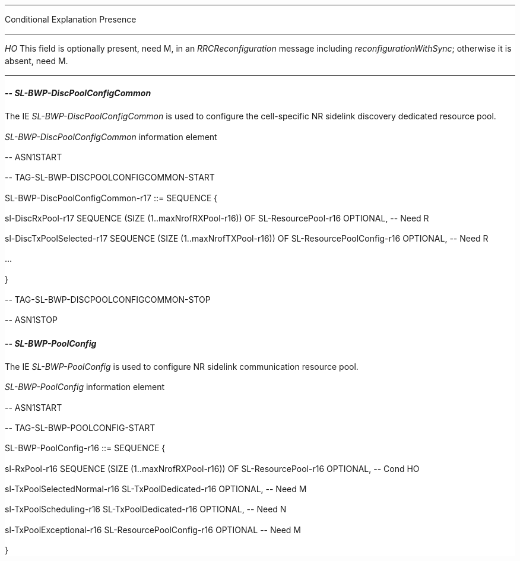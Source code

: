   -----------------------------------------------------------------------
  Conditional       Explanation
  Presence          
  ----------------- -----------------------------------------------------
  *HO*              This field is optionally present, need M, in an
                    *RRCReconfiguration* message including
                    *reconfigurationWithSync*; otherwise it is absent,
                    need M.

  -----------------------------------------------------------------------

#### -- *SL-BWP-DiscPoolConfigCommon*

The IE *SL-BWP-DiscPoolConfigCommon* is used to configure the
cell-specific NR sidelink discovery dedicated resource pool.

*SL-BWP-DiscPoolConfigCommon* information element

\-- ASN1START

\-- TAG-SL-BWP-DISCPOOLCONFIGCOMMON-START

SL-BWP-DiscPoolConfigCommon-r17 ::= SEQUENCE {

sl-DiscRxPool-r17 SEQUENCE (SIZE (1..maxNrofRXPool-r16)) OF
SL-ResourcePool-r16 OPTIONAL, \-- Need R

sl-DiscTxPoolSelected-r17 SEQUENCE (SIZE (1..maxNrofTXPool-r16)) OF
SL-ResourcePoolConfig-r16 OPTIONAL, \-- Need R

\...

}

\-- TAG-SL-BWP-DISCPOOLCONFIGCOMMON-STOP

\-- ASN1STOP

#### -- *SL-BWP-PoolConfig*

The IE *SL-BWP-PoolConfig* is used to configure NR sidelink
communication resource pool.

*SL-BWP-PoolConfig* information element

\-- ASN1START

\-- TAG-SL-BWP-POOLCONFIG-START

SL-BWP-PoolConfig-r16 ::= SEQUENCE {

sl-RxPool-r16 SEQUENCE (SIZE (1..maxNrofRXPool-r16)) OF
SL-ResourcePool-r16 OPTIONAL, \-- Cond HO

sl-TxPoolSelectedNormal-r16 SL-TxPoolDedicated-r16 OPTIONAL, \-- Need M

sl-TxPoolScheduling-r16 SL-TxPoolDedicated-r16 OPTIONAL, \-- Need N

sl-TxPoolExceptional-r16 SL-ResourcePoolConfig-r16 OPTIONAL \-- Need M

}
